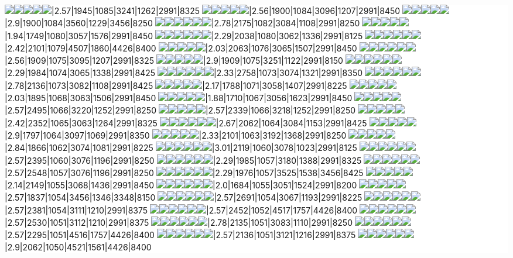 ![](/item/3153.png)![](/item/3074.png)![](/item/1001.png)![](/item/1055.png)![](/item/1037.png)|2.57|1945|1085|3241|1262|2991|8325
![](/item/3153.png)![](/item/3179.png)![](/item/1055.png)![](/item/1038.png)![](/item/3006.png)|2.56|1900|1084|3096|1207|2991|8450
![](/item/3153.png)![](/item/3814.png)![](/item/1001.png)![](/item/1055.png)![](/item/1038.png)|2.9|1900|1084|3560|1229|3456|8250
![](/item/3095.png)![](/item/3179.png)![](/item/1001.png)![](/item/1053.png)![](/item/1055.png)![](/item/1038.png)|2.78|2175|1082|3084|1108|2991|8250
![](/item/6672.png)![](/item/3095.png)![](/item/1053.png)![](/item/1055.png)![](/item/3006.png)|1.94|1749|1080|3057|1576|2991|8450
![](/item/6672.png)![](/item/6695.png)![](/item/1001.png)![](/item/1053.png)![](/item/1055.png)![](/item/1037.png)|2.29|2038|1080|3062|1336|2991|8125
![](/item/3095.png)![](/item/6673.png)![](/item/1001.png)![](/item/1055.png)![](/item/1038.png)![](/item/1036.png)|2.42|2101|1079|4507|1860|4426|8400
![](/item/6672.png)![](/item/6676.png)![](/item/1053.png)![](/item/1055.png)![](/item/3006.png)|2.03|2063|1076|3065|1507|2991|8450
![](/item/3153.png)![](/item/3006.png)![](/item/1055.png)![](/item/1038.png)![](/item/1038.png)![](/item/1037.png)|2.56|1909|1075|3095|1207|2991|8325
![](/item/3153.png)![](/item/3156.png)![](/item/1001.png)![](/item/1055.png)![](/item/1038.png)|2.9|1909|1075|3251|1122|2991|8150
![](/item/6672.png)![](/item/3508.png)![](/item/1001.png)![](/item/1053.png)![](/item/1055.png)![](/item/1037.png)|2.29|1984|1074|3065|1338|2991|8425
![](/item/6691.png)![](/item/3179.png)![](/item/1001.png)![](/item/1053.png)![](/item/1055.png)![](/item/1038.png)|2.33|2758|1073|3074|1321|2991|8350
![](/item/3095.png)![](/item/3004.png)![](/item/1001.png)![](/item/1053.png)![](/item/1055.png)![](/item/1037.png)|2.78|2136|1073|3082|1108|2991|8425
![](/item/6672.png)![](/item/3094.png)![](/item/1053.png)![](/item/1055.png)![](/item/1037.png)|2.17|1788|1071|3058|1407|2991|8225
![](/item/6672.png)![](/item/3033.png)![](/item/1053.png)![](/item/1055.png)![](/item/3006.png)|2.03|1895|1068|3063|1506|2991|8450
![](/item/6672.png)![](/item/3087.png)![](/item/1053.png)![](/item/1055.png)![](/item/3006.png)|1.88|1710|1067|3056|1623|2991|8450
![](/item/6676.png)![](/item/3072.png)![](/item/1001.png)![](/item/1055.png)![](/item/1038.png)|2.57|2495|1066|3220|1252|2991|8250
![](/item/3072.png)![](/item/3033.png)![](/item/1001.png)![](/item/1055.png)![](/item/1038.png)|2.57|2339|1066|3218|1252|2991|8250
![](/item/6691.png)![](/item/3094.png)![](/item/1053.png)![](/item/1055.png)![](/item/1037.png)|2.42|2352|1065|3063|1264|2991|8325
![](/item/3095.png)![](/item/3508.png)![](/item/1001.png)![](/item/1053.png)![](/item/1055.png)![](/item/1037.png)|2.67|2062|1064|3084|1153|2991|8425
![](/item/3153.png)![](/item/3139.png)![](/item/1001.png)![](/item/1055.png)![](/item/1038.png)|2.9|1797|1064|3097|1069|2991|8350
![](/item/3087.png)![](/item/3072.png)![](/item/1001.png)![](/item/1055.png)![](/item/1038.png)|2.33|2101|1063|3192|1368|2991|8250
![](/item/3095.png)![](/item/3094.png)![](/item/1053.png)![](/item/1055.png)![](/item/1037.png)|2.84|1866|1062|3074|1081|2991|8225
![](/item/3095.png)![](/item/6695.png)![](/item/1001.png)![](/item/1053.png)![](/item/1055.png)![](/item/1037.png)|3.01|2119|1060|3078|1023|2991|8125
![](/item/3033.png)![](/item/3179.png)![](/item/1001.png)![](/item/1053.png)![](/item/1055.png)![](/item/1038.png)|2.57|2395|1060|3076|1196|2991|8250
![](/item/6672.png)![](/item/3156.png)![](/item/1001.png)![](/item/1053.png)![](/item/1055.png)![](/item/1037.png)|2.29|1985|1057|3180|1388|2991|8325
![](/item/6676.png)![](/item/3179.png)![](/item/1001.png)![](/item/1053.png)![](/item/1055.png)![](/item/1038.png)|2.57|2548|1057|3076|1196|2991|8250
![](/item/6672.png)![](/item/3814.png)![](/item/1001.png)![](/item/1053.png)![](/item/1055.png)![](/item/1037.png)|2.29|1976|1057|3525|1538|3456|8425
![](/item/3095.png)![](/item/6676.png)![](/item/1053.png)![](/item/1055.png)![](/item/3006.png)|2.14|2149|1055|3068|1436|2991|8450
![](/item/6672.png)![](/item/3091.png)![](/item/1001.png)![](/item/1053.png)![](/item/1055.png)![](/item/1036.png)|2.0|1684|1055|3051|1524|2991|8200
![](/item/3153.png)![](/item/6609.png)![](/item/1001.png)![](/item/1055.png)![](/item/1038.png)|2.57|1837|1054|3456|1346|3348|8150
![](/item/6691.png)![](/item/6695.png)![](/item/1001.png)![](/item/1053.png)![](/item/1055.png)![](/item/1037.png)|2.57|2691|1054|3067|1193|2991|8225
![](/item/3074.png)![](/item/3033.png)![](/item/1001.png)![](/item/1055.png)![](/item/1037.png)![](/item/1036.png)|2.57|2381|1054|3111|1210|2991|8375
![](/item/6676.png)![](/item/6673.png)![](/item/1001.png)![](/item/1055.png)![](/item/1038.png)![](/item/1036.png)|2.57|2452|1052|4517|1757|4426|8400
![](/item/6676.png)![](/item/3074.png)![](/item/1001.png)![](/item/1055.png)![](/item/1037.png)![](/item/1036.png)|2.57|2530|1051|3112|1210|2991|8375
![](/item/3087.png)![](/item/3179.png)![](/item/1001.png)![](/item/1053.png)![](/item/1055.png)![](/item/1038.png)|2.78|2135|1051|3083|1110|2991|8250
![](/item/3033.png)![](/item/6673.png)![](/item/1001.png)![](/item/1055.png)![](/item/1038.png)![](/item/1036.png)|2.57|2295|1051|4516|1757|4426|8400
![](/item/3087.png)![](/item/3074.png)![](/item/1001.png)![](/item/1055.png)![](/item/1037.png)![](/item/1036.png)|2.57|2136|1051|3121|1216|2991|8375
![](/item/3087.png)![](/item/6673.png)![](/item/1001.png)![](/item/1055.png)![](/item/1038.png)![](/item/1036.png)|2.9|2062|1050|4521|1561|4426|8400